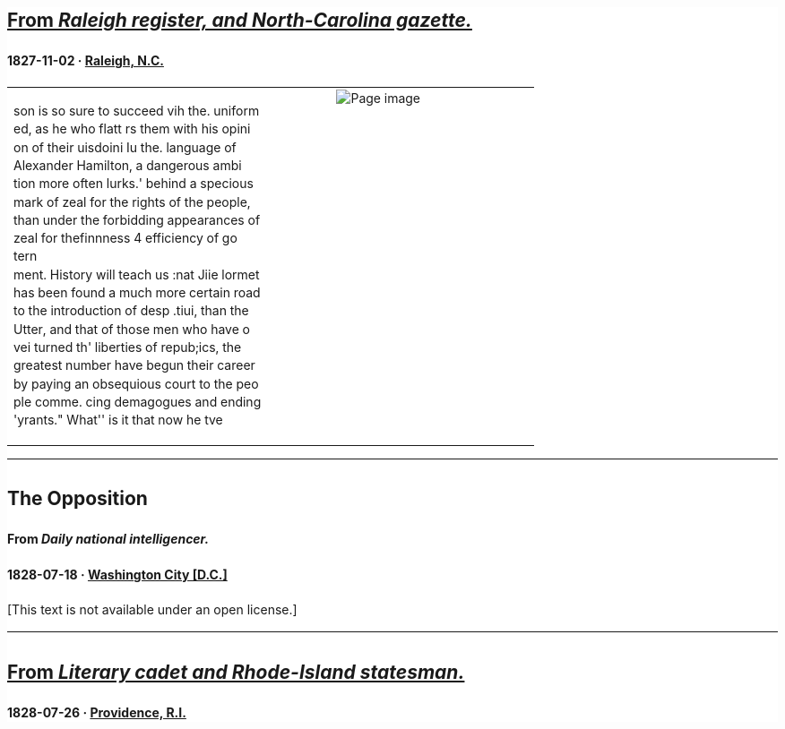 
## [From _Raleigh register, and North-Carolina gazette._](https://newspapers.digitalnc.org/lccn/sn92073048/1827-11-02/ed-1/seq-2/)

#### 1827-11-02 &middot; [Raleigh, N.C.](http://dbpedia.org/resource/Raleigh%2C_North_Carolina)

<table style="width: 100%;"><tr><td style="width: 50%">

  
son is so sure to succeed vih the. uniform­  
ed, as he who flatt rs them with his opini­  
on of their uisdoini Iu the. language of  
Alexander Hamilton, a dangerous ambi  
tion more often lurks.&#x27; behind a specious  
mark of zeal for the rights of the people,  
than under the forbidding appearances of  
zeal for thefinnness 4 efficiency of go tern­  
ment. History will teach us :nat Jiie lormet  
has been found a much more certain road  
to the introduction of desp .tiui, than the  
Utter, and that of those men who have o­  
vei turned th&#x27; liberties of repub;ics, the  
greatest number have begun their career  
by paying an obsequious court to the peo­  
ple comme. cing demagogues and ending  
&#x27;yrants.&quot; What&#x27;&#x27; is it that now he tve
</td><td style="width: 50%; max-height: 75%; margin: auto; display: block;">
<img alt="Page image" src="https://newspapers.digitalnc.org/images/iiif/batch_ncu_RalRegNCWA26n_ver01%2Fdata%2F1827110201%2F0174.jp2/pct:44.22678770504857,39.28607543735464,18.47427934384456,10.749317423399738/!600,600/0/default.jpg"/>
</td>
</tr></table>

---

## The Opposition

#### From _Daily national intelligencer._

#### 1828-07-18 &middot; [Washington City [D.C.]](http://dbpedia.org/resource/Washington%2C_D.C.)

[This text is not available under an open license.]

---

## [From _Literary cadet and Rhode-Island statesman._](https://www.loc.gov/resource/sn83021389/1828-07-26/ed-1/?sp=1)

#### 1828-07-26 &middot; [Providence, R.I.](http://dbpedia.org/resource/Providence%2C_Rhode_Island)
